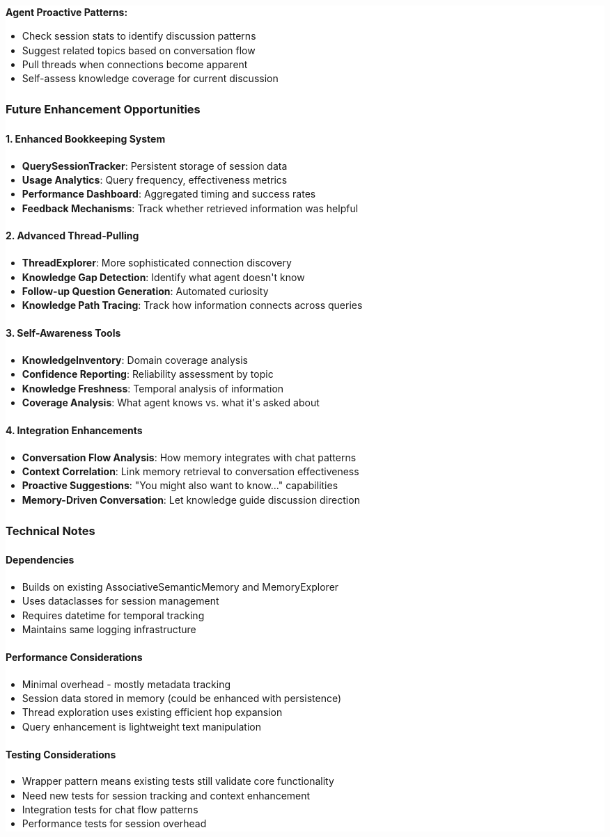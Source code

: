 **Agent Proactive Patterns:**
- Check session stats to identify discussion patterns
- Suggest related topics based on conversation flow
- Pull threads when connections become apparent
- Self-assess knowledge coverage for current discussion

### Future Enhancement Opportunities

#### 1. Enhanced Bookkeeping System
- **QuerySessionTracker**: Persistent storage of session data
- **Usage Analytics**: Query frequency, effectiveness metrics
- **Performance Dashboard**: Aggregated timing and success rates
- **Feedback Mechanisms**: Track whether retrieved information was helpful

#### 2. Advanced Thread-Pulling
- **ThreadExplorer**: More sophisticated connection discovery
- **Knowledge Gap Detection**: Identify what agent doesn't know
- **Follow-up Question Generation**: Automated curiosity
- **Knowledge Path Tracing**: Track how information connects across queries

#### 3. Self-Awareness Tools
- **KnowledgeInventory**: Domain coverage analysis
- **Confidence Reporting**: Reliability assessment by topic
- **Knowledge Freshness**: Temporal analysis of information
- **Coverage Analysis**: What agent knows vs. what it's asked about

#### 4. Integration Enhancements
- **Conversation Flow Analysis**: How memory integrates with chat patterns
- **Context Correlation**: Link memory retrieval to conversation effectiveness
- **Proactive Suggestions**: "You might also want to know..." capabilities
- **Memory-Driven Conversation**: Let knowledge guide discussion direction

### Technical Notes

#### Dependencies
- Builds on existing AssociativeSemanticMemory and MemoryExplorer
- Uses dataclasses for session management
- Requires datetime for temporal tracking
- Maintains same logging infrastructure

#### Performance Considerations
- Minimal overhead - mostly metadata tracking
- Session data stored in memory (could be enhanced with persistence)
- Thread exploration uses existing efficient hop expansion
- Query enhancement is lightweight text manipulation

#### Testing Considerations
- Wrapper pattern means existing tests still validate core functionality
- Need new tests for session tracking and context enhancement
- Integration tests for chat flow patterns
- Performance tests for session overhead
